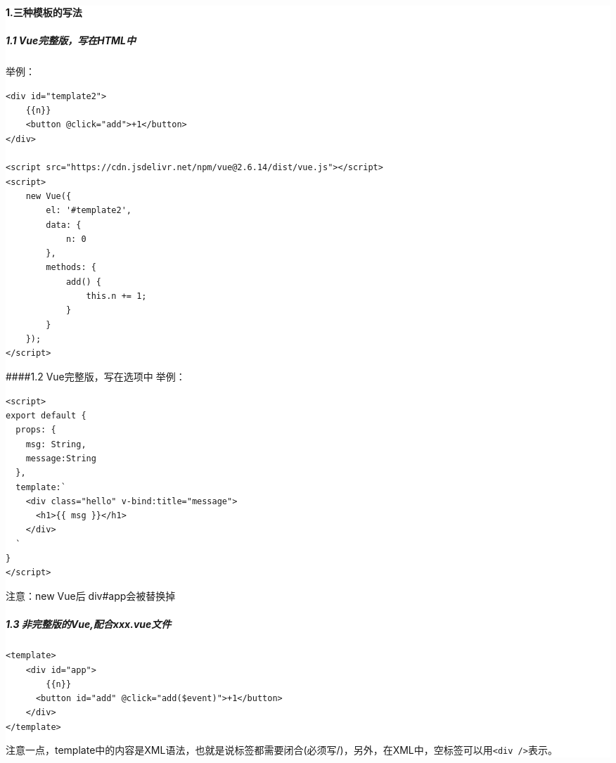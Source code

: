 #### 1.三种模板的写法

##### 1.1 Vue完整版，写在HTML中
举例：
```
<div id="template2">
    {{n}}
    <button @click="add">+1</button>
</div>

<script src="https://cdn.jsdelivr.net/npm/vue@2.6.14/dist/vue.js"></script>
<script>
    new Vue({
        el: '#template2',
        data: {
            n: 0
        },
        methods: {
            add() {
                this.n += 1;
            }
        }
    });
</script>
```

####1.2 Vue完整版，写在选项中
举例：
```
<script>
export default {
  props: {
    msg: String,
    message:String
  },
  template:`
    <div class="hello" v-bind:title="message">
      <h1>{{ msg }}</h1>
    </div>
  `
}
</script>
```
注意：new Vue后 div#app会被替换掉

##### 1.3 非完整版的Vue,配合xxx.vue文件
```
<template>
    <div id="app">
        {{n}}
      <button id="add" @click="add($event)">+1</button>
    </div>
</template>
```
注意一点，template中的内容是XML语法，也就是说标签都需要闭合(必须写/)，另外，在XML中，空标签可以用`<div />`表示。

